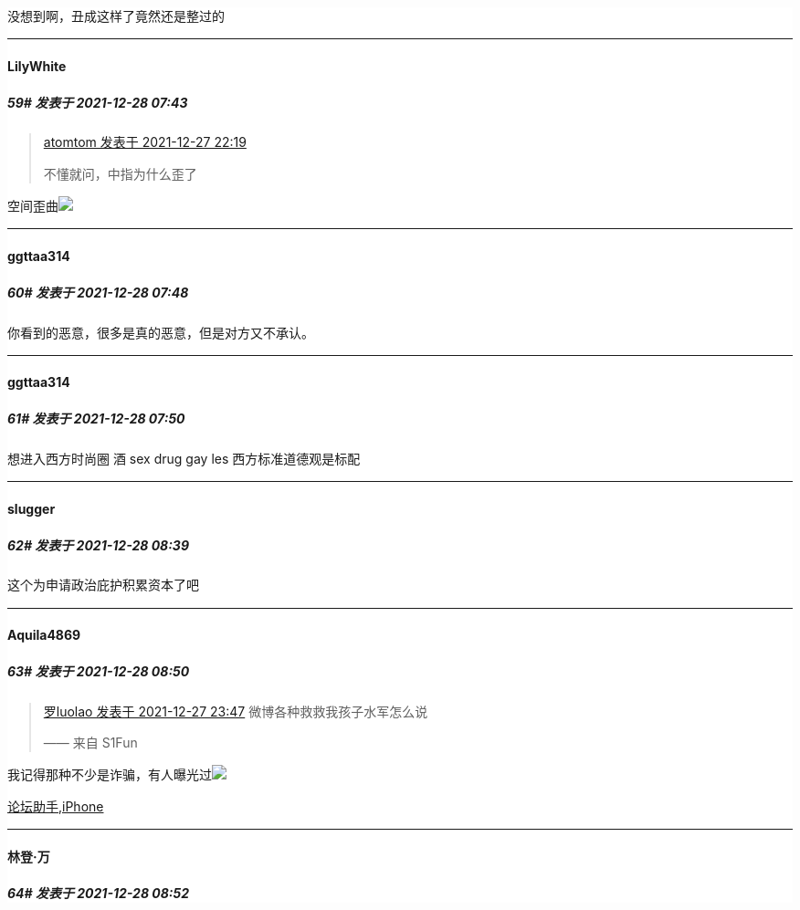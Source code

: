 没想到啊，丑成这样了竟然还是整过的

*****

####  LilyWhite  
##### 59#       发表于 2021-12-28 07:43

<blockquote><a href="httphttps://bbs.saraba1st.com/2b/forum.php?mod=redirect&amp;goto=findpost&amp;pid=54068293&amp;ptid=2044394" target="_blank">atomtom 发表于 2021-12-27 22:19</a>

不懂就问，中指为什么歪了</blockquote>
空间歪曲<img src="https://static.saraba1st.com/image/smiley/face2017/067.png" referrerpolicy="no-referrer">

*****

####  ggttaa314  
##### 60#       发表于 2021-12-28 07:48

你看到的恶意，很多是真的恶意，但是对方又不承认。



*****

####  ggttaa314  
##### 61#       发表于 2021-12-28 07:50

想进入西方时尚圈 酒 sex drug gay les 西方标准道德观是标配



*****

####  slugger  
##### 62#       发表于 2021-12-28 08:39

这个为申请政治庇护积累资本了吧



*****

####  Aquila4869  
##### 63#       发表于 2021-12-28 08:50

<blockquote><a href="httphttps://bbs.saraba1st.com/2b/forum.php?mod=redirect&amp;goto=findpost&amp;pid=54069172&amp;ptid=2044394" target="_blank">罗luolao 发表于 2021-12-27 23:47</a>
微博各种救救我孩子水军怎么说

—— 来自 S1Fun</blockquote>
我记得那种不少是诈骗，有人曝光过<img src="https://static.saraba1st.com/image/smiley/face2017/001.png" referrerpolicy="no-referrer">

[论坛助手,iPhone](https://bbs.saraba1st.com/2b/forum.php?mod=viewthread&amp;tid=2029836)

*****

####  林登·万  
##### 64#       发表于 2021-12-28 08:52

